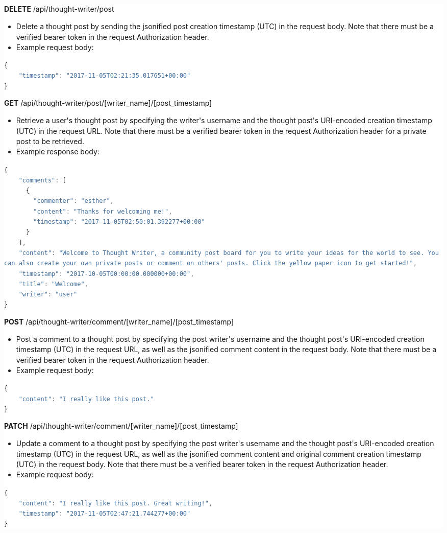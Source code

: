 **DELETE** /api/thought-writer/post
* Delete a thought post by sending the jsonified post creation timestamp (UTC) in the request body. Note that there must be a verified bearer token in the request Authorization header.
* Example request body:
```javascript
{
    "timestamp": "2017-11-05T02:21:35.017651+00:00"
}
```

**GET** /api/thought-writer/post/[writer_name]/[post_timestamp]
* Retrieve a user's thought post by specifying the writer's username and the thought post's URI-encoded creation timestamp (UTC) in the request URL. Note that there must be a verified bearer token in the request Authorization header for a private post to be retrieved.
* Example response body:
```javascript
{
    "comments": [
      {
        "commenter": "esther",
        "content": "Thanks for welcoming me!",
        "timestamp": "2017-11-05T02:50:01.392277+00:00"
      }
    ],
    "content": "Welcome to Thought Writer, a community post board for you to write your ideas for the world to see. You can also create your own private posts or comment on others' posts. Click the yellow paper icon to get started!",
    "timestamp": "2017-10-05T00:00:00.000000+00:00",
    "title": "Welcome",
    "writer": "user"
}
```

**POST** /api/thought-writer/comment/[writer_name]/[post_timestamp]
* Post a comment to a thought post by specifying the post writer's username and the thought post's URI-encoded creation timestamp (UTC) in the request URL, as well as the jsonified comment content in the request body. Note that there must be a verified bearer token in the request Authorization header.
* Example request body:
```javascript
{
    "content": "I really like this post."
}
```

**PATCH** /api/thought-writer/comment/[writer_name]/[post_timestamp]
* Update a comment to a thought post by specifying the post writer's username and the thought post's URI-encoded creation timestamp (UTC) in the request URL, as well as the jsonified comment content and original comment creation timestamp (UTC) in the request body. Note that there must be a verified bearer token in the request Authorization header.
* Example request body:
```javascript
{
    "content": "I really like this post. Great writing!",
    "timestamp": "2017-11-05T02:47:21.744277+00:00"
}
```
